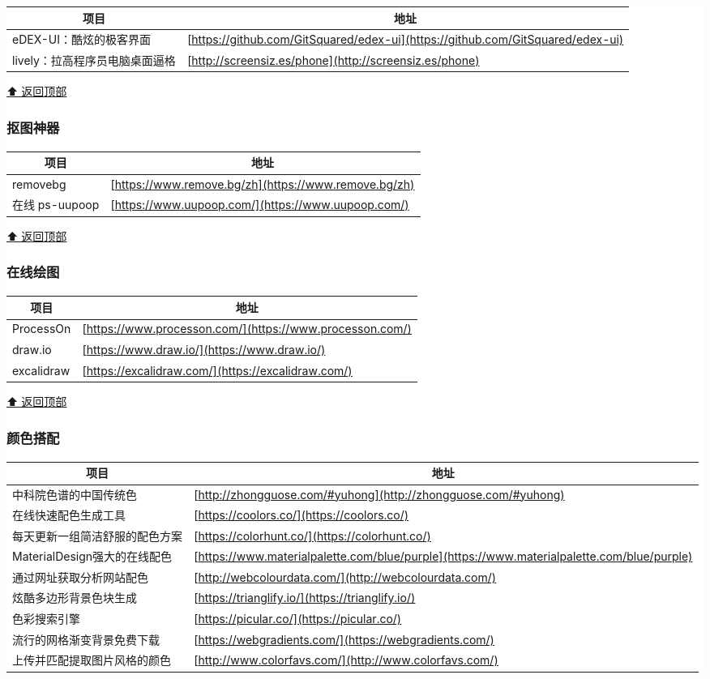 
| 项目 | 地址 |
| --- | --- |
| eDEX-UI：酷炫的极客界面 |  [https://github.com/GitSquared/edex-ui](https://github.com/GitSquared/edex-ui) |
| lively：拉高程序员电脑桌面逼格 |  [http://screensiz.es/phone](http://screensiz.es/phone) |


[⬆️ 返回顶部](#目录)


### 抠图神器


| 项目 | 地址 |
| --- | --- |
| removebg | [https://www.remove.bg/zh](https://www.remove.bg/zh) |
| 在线 ps-uupoop | [https://www.uupoop.com/](https://www.uupoop.com/) |


[⬆️ 返回顶部](#目录)

### 在线绘图


| 项目 | 地址 |
| --- | --- |
| ProcessOn | [https://www.processon.com/](https://www.processon.com/) |
| draw.io | [https://www.draw.io/](https://www.draw.io/) |
| excalidraw | [https://excalidraw.com/](https://excalidraw.com/) |


[⬆️ 返回顶部](#目录)


### 颜色搭配

| 项目 | 地址 |
| --- | --- |
| 中科院色谱的中国传统色 | [http://zhongguose.com/#yuhong](http://zhongguose.com/#yuhong) |
| 在线快速配色生成工具 | [https://coolors.co/](https://coolors.co/) |
| 每天更新一组简洁舒服的配色方案 | [https://colorhunt.co/](https://colorhunt.co/) |
| MaterialDesign强大的在线配色 | [https://www.materialpalette.com/blue/purple](https://www.materialpalette.com/blue/purple) |
| 通过网址获取分析网站配色 | [http://webcolourdata.com/](http://webcolourdata.com/) |
| 炫酷多边形背景色块生成 | [https://trianglify.io/](https://trianglify.io/) |
| 色彩搜索引擎 | [https://picular.co/](https://picular.co/) |
| 流行的网格渐变背景免费下载 | [https://webgradients.com/](https://webgradients.com/) |
| 上传并匹配提取图片风格的颜色 | [http://www.colorfavs.com/](http://www.colorfavs.com/) |
